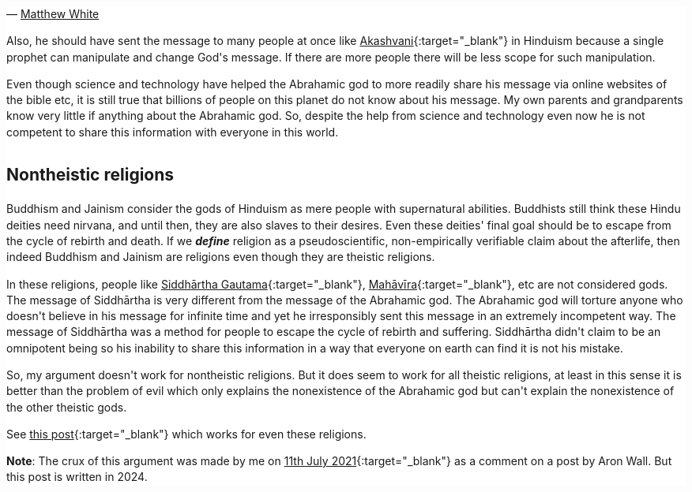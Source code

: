 ― <a href="https://en.wikipedia.org/wiki/The_Great_Big_Book_of_Horrible_Things" target="_blank">Matthew White</a>

Also, he should have sent the message to many people at once like [Akashvani](https://en.wiktionary.org/wiki/akashvani){:target="_blank"} in Hinduism because a single prophet can manipulate and change God's message. If there are more people there will be less scope for such manipulation.

Even though science and technology have helped the Abrahamic god to more readily share his message via online websites of the bible etc, it is still true that billions of people on this planet do not know about his message. My own parents and grandparents know very little if anything about the Abrahamic god. So, despite the help from science and technology even now he is not competent to share this information with everyone in this world.

## Nontheistic religions
Buddhism and Jainism consider the gods of Hinduism as mere people with supernatural abilities. Buddhists still think these Hindu deities need nirvana, and until then, they are also slaves to their desires. Even these deities' final goal should be to escape from the cycle of rebirth and death. If we ***define*** religion as a pseudoscientific, non-empirically verifiable claim about the afterlife, then indeed Buddhism and Jainism are religions even though they are theistic religions.

In these religions, people like [Siddhārtha Gautama](https://en.wikipedia.org/wiki/Gautama_Buddha){:target="_blank"}, [Mahāvīra](https://en.wikipedia.org/wiki/Mahavira){:target="_blank"}, etc are not considered gods. The message of Siddhārtha is very different from the message of the Abrahamic god. The Abrahamic god will torture anyone who doesn't believe in his message for infinite time and yet he irresponsibly sent this message in an extremely incompetent way. The message of Siddhārtha was a method for people to escape the cycle of rebirth and suffering. Siddhārtha didn't claim to be an omnipotent being so his inability to share this information in a way that everyone on earth can find it is not his mistake.

So, my argument doesn't work for nontheistic religions. But it does seem to work for all theistic religions, at least in this sense it is better than the problem of evil which only explains the nonexistence of the Abrahamic god but can't explain the nonexistence of the other theistic gods.

See [this post](https://ksr.onl/blog/2021/12/the-unimpressiveness-of-the-religious-miracles.html){:target="_blank"} which works for even these religions.

**Note**: The crux of this argument was made by me on [11th July 2021](http://www.wall.org/~aron/blog/comparing-religions-v-historical-accounts/#comment-2650665){:target="_blank"} as a comment on a post by Aron Wall. But this post is written in 2024.